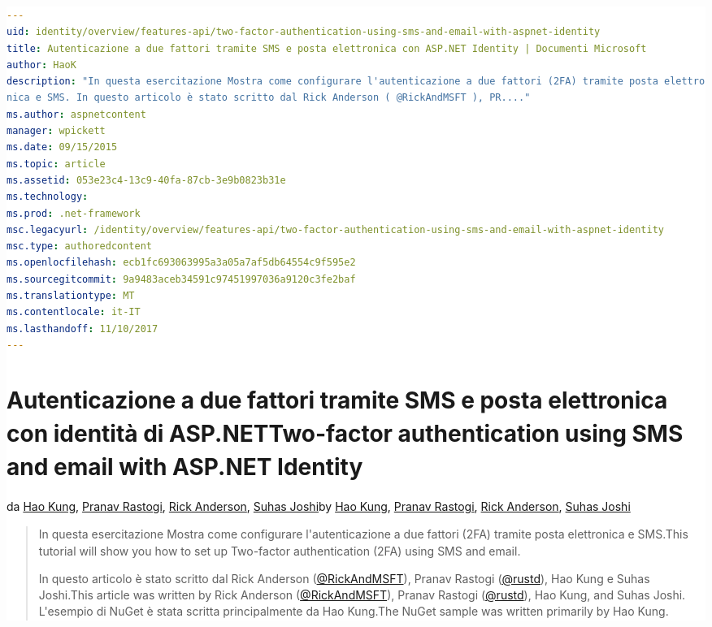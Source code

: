 ```yaml
---
uid: identity/overview/features-api/two-factor-authentication-using-sms-and-email-with-aspnet-identity
title: Autenticazione a due fattori tramite SMS e posta elettronica con ASP.NET Identity | Documenti Microsoft
author: HaoK
description: "In questa esercitazione Mostra come configurare l'autenticazione a due fattori (2FA) tramite posta elettronica e SMS. In questo articolo è stato scritto dal Rick Anderson ( @RickAndMSFT ), PR...."
ms.author: aspnetcontent
manager: wpickett
ms.date: 09/15/2015
ms.topic: article
ms.assetid: 053e23c4-13c9-40fa-87cb-3e9b0823b31e
ms.technology: 
ms.prod: .net-framework
msc.legacyurl: /identity/overview/features-api/two-factor-authentication-using-sms-and-email-with-aspnet-identity
msc.type: authoredcontent
ms.openlocfilehash: ecb1fc693063995a3a05a7af5db64554c9f595e2
ms.sourcegitcommit: 9a9483aceb34591c97451997036a9120c3fe2baf
ms.translationtype: MT
ms.contentlocale: it-IT
ms.lasthandoff: 11/10/2017
---
```

<a name="two-factor-authentication-using-sms-and-email-with-aspnet-identity"></a><span data-ttu-id="4fa3a-104">Autenticazione a due fattori tramite SMS e posta elettronica con identità di ASP.NET</span><span class="sxs-lookup"><span data-stu-id="4fa3a-104">Two-factor authentication using SMS and email with ASP.NET Identity</span></span>
====================
<span data-ttu-id="4fa3a-105">da [Hao Kung](https://github.com/HaoK), [Pranav Rastogi](https://github.com/rustd), [Rick Anderson](https://github.com/Rick-Anderson), [Suhas Joshi](https://github.com/suhasj)</span><span class="sxs-lookup"><span data-stu-id="4fa3a-105">by [Hao Kung](https://github.com/HaoK), [Pranav Rastogi](https://github.com/rustd), [Rick Anderson](https://github.com/Rick-Anderson), [Suhas Joshi](https://github.com/suhasj)</span></span>

> <span data-ttu-id="4fa3a-106">In questa esercitazione Mostra come configurare l'autenticazione a due fattori (2FA) tramite posta elettronica e SMS.</span><span class="sxs-lookup"><span data-stu-id="4fa3a-106">This tutorial will show you how to set up Two-factor authentication (2FA) using SMS and email.</span></span>
> 
> <span data-ttu-id="4fa3a-107">In questo articolo è stato scritto dal Rick Anderson ([@RickAndMSFT](https://twitter.com/#!/RickAndMSFT)), Pranav Rastogi ([@rustd](https://twitter.com/rustd)), Hao Kung e Suhas Joshi.</span><span class="sxs-lookup"><span data-stu-id="4fa3a-107">This article was written by Rick Anderson ([@RickAndMSFT](https://twitter.com/#!/RickAndMSFT)), Pranav Rastogi ([@rustd](https://twitter.com/rustd)), Hao Kung, and Suhas Joshi.</span></span> <span data-ttu-id="4fa3a-108">L'esempio di NuGet è stata scritta principalmente da Hao Kung.</span><span class="sxs-lookup"><span data-stu-id="4fa3a-108">The NuGet sample was written primarily by Hao Kung.</span></span>

